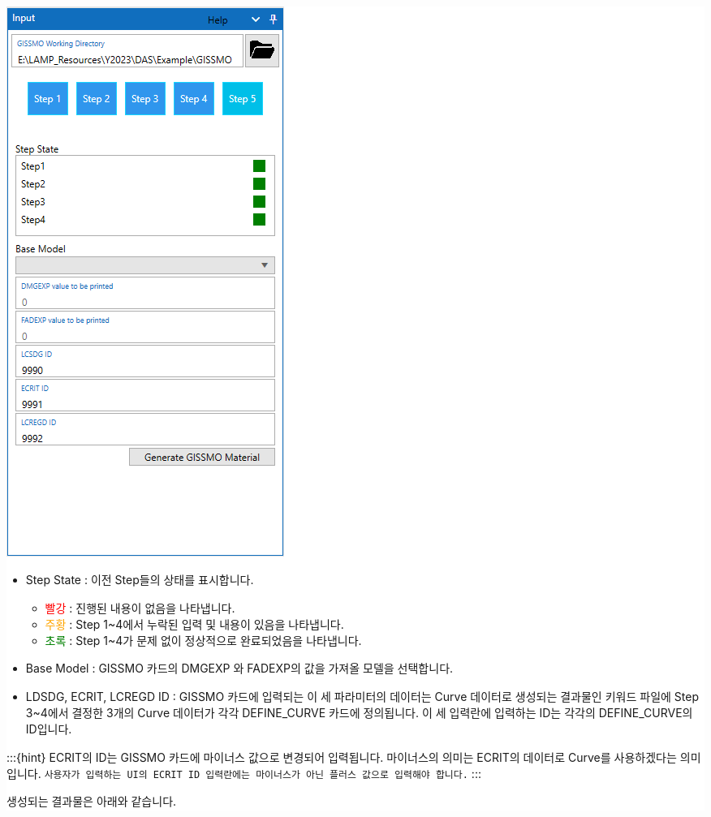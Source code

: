 ![](images/gissmo/gissmo9.png)

- Step State : 이전 Step들의 상태를 표시합니다.
    - <span style="color:red">빨강</span> : 진행된 내용이 없음을 나타냅니다.
    - <span style="color:orange">주황</span> : Step 1~4에서 누락된 입력 및 내용이 있음을 나타냅니다.
    - <span style="color:green">초록</span> : Step 1~4가 문제 없이 정상적으로 완료되었음을 나타냅니다.

- Base Model : GISSMO 카드의 DMGEXP 와 FADEXP의 값을 가져올 모델을 선택합니다. 
- LDSDG, ECRIT, LCREGD ID : GISSMO 카드에 입력되는 이 세 파라미터의 데이터는 Curve 데이터로 생성되는 결과물인 키워드 파일에 Step 3~4에서 결정한 3개의 Curve 데이터가 각각 DEFINE_CURVE 카드에 정의됩니다. 이 세 입력란에 입력하는 ID는 각각의 DEFINE_CURVE의 ID입니다. 

:::{hint}
ECRIT의 ID는 GISSMO 카드에 마이너스 값으로 변경되어 입력됩니다. 마이너스의 의미는 ECRIT의 데이터로 Curve를 사용하겠다는 의미입니다. `사용자가 입력하는 UI의 ECRIT ID 입력란에는 마이너스가 아닌 플러스 값으로 입력해야 합니다.`
:::

생성되는 결과물은 아래와 같습니다.
